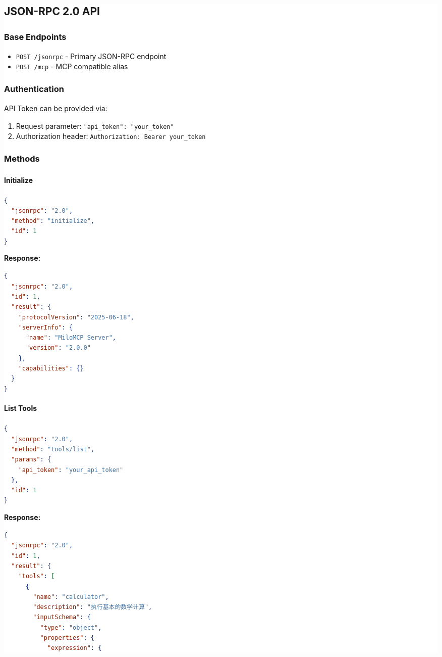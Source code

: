 
## JSON-RPC 2.0 API

### Base Endpoints
- `POST /jsonrpc` - Primary JSON-RPC endpoint
- `POST /mcp` - MCP compatible alias

### Authentication
API Token can be provided via:
1. Request parameter: `"api_token": "your_token"`
2. Authorization header: `Authorization: Bearer your_token`

### Methods

#### Initialize
```json
{
  "jsonrpc": "2.0",
  "method": "initialize",
  "id": 1
}
```

**Response:**
```json
{
  "jsonrpc": "2.0",
  "id": 1,
  "result": {
    "protocolVersion": "2025-06-18",
    "serverInfo": {
      "name": "MiloMCP Server",
      "version": "2.0.0"
    },
    "capabilities": {}
  }
}
```

#### List Tools
```json
{
  "jsonrpc": "2.0",
  "method": "tools/list",
  "params": {
    "api_token": "your_api_token"
  },
  "id": 1
}
```

**Response:**
```json
{
  "jsonrpc": "2.0",
  "id": 1,
  "result": {
    "tools": [
      {
        "name": "calculator",
        "description": "执行基本的数学计算",
        "inputSchema": {
          "type": "object",
          "properties": {
            "expression": {
```
